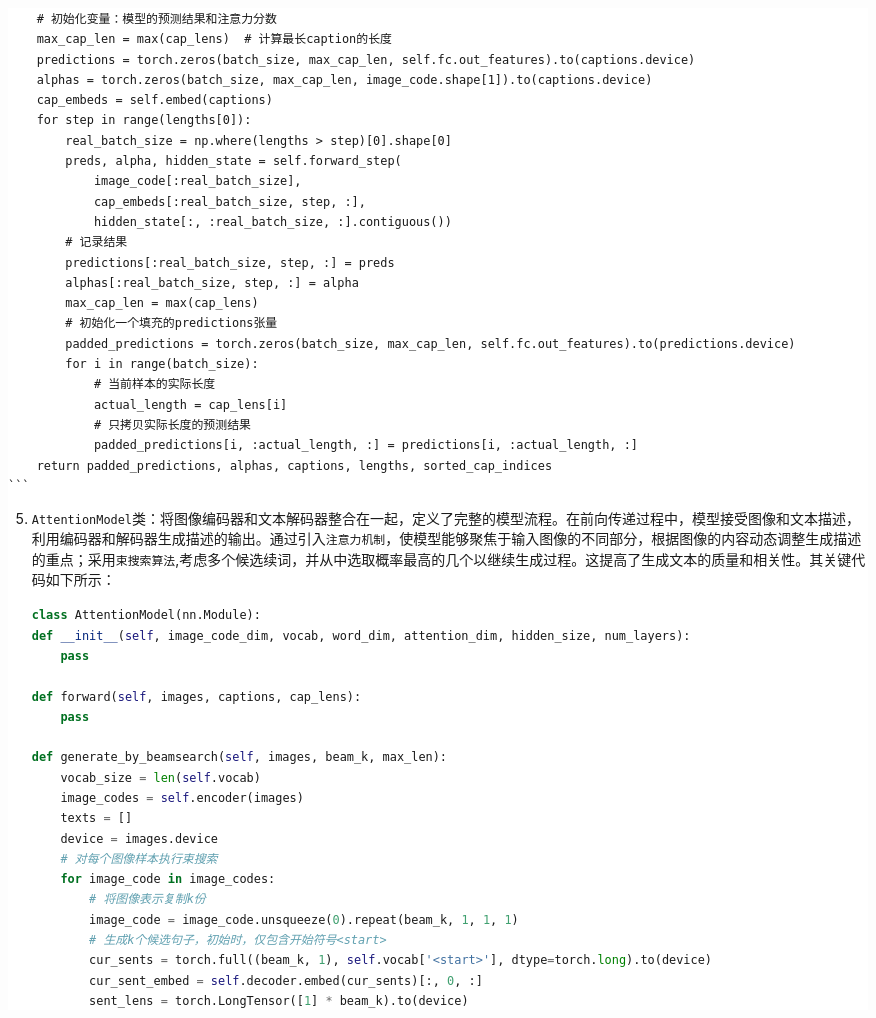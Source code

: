        # 初始化变量：模型的预测结果和注意力分数
        max_cap_len = max(cap_lens)  # 计算最长caption的长度
        predictions = torch.zeros(batch_size, max_cap_len, self.fc.out_features).to(captions.device)
        alphas = torch.zeros(batch_size, max_cap_len, image_code.shape[1]).to(captions.device)
        cap_embeds = self.embed(captions)
        for step in range(lengths[0]):
            real_batch_size = np.where(lengths > step)[0].shape[0]
            preds, alpha, hidden_state = self.forward_step(
                image_code[:real_batch_size],
                cap_embeds[:real_batch_size, step, :],
                hidden_state[:, :real_batch_size, :].contiguous())
            # 记录结果
            predictions[:real_batch_size, step, :] = preds
            alphas[:real_batch_size, step, :] = alpha
            max_cap_len = max(cap_lens)
            # 初始化一个填充的predictions张量
            padded_predictions = torch.zeros(batch_size, max_cap_len, self.fc.out_features).to(predictions.device)
            for i in range(batch_size):
                # 当前样本的实际长度
                actual_length = cap_lens[i]
                # 只拷贝实际长度的预测结果
                padded_predictions[i, :actual_length, :] = predictions[i, :actual_length, :]
        return padded_predictions, alphas, captions, lengths, sorted_cap_indices
    ```

5. `AttentionModel`类：将图像编码器和文本解码器整合在一起，定义了完整的模型流程。在前向传递过程中，模型接受图像和文本描述，利用编码器和解码器生成描述的输出。通过引入`注意力机制`，使模型能够聚焦于输入图像的不同部分，根据图像的内容动态调整生成描述的重点；采用`束搜索算法`,考虑多个候选续词，并从中选取概率最高的几个以继续生成过程。这提高了生成文本的质量和相关性。其关键代码如下所示：
    ```Python
    class AttentionModel(nn.Module):
    def __init__(self, image_code_dim, vocab, word_dim, attention_dim, hidden_size, num_layers):
        pass

    def forward(self, images, captions, cap_lens):
        pass

    def generate_by_beamsearch(self, images, beam_k, max_len):
        vocab_size = len(self.vocab)
        image_codes = self.encoder(images)
        texts = []
        device = images.device
        # 对每个图像样本执行束搜索
        for image_code in image_codes:
            # 将图像表示复制k份
            image_code = image_code.unsqueeze(0).repeat(beam_k, 1, 1, 1)
            # 生成k个候选句子，初始时，仅包含开始符号<start>
            cur_sents = torch.full((beam_k, 1), self.vocab['<start>'], dtype=torch.long).to(device)
            cur_sent_embed = self.decoder.embed(cur_sents)[:, 0, :]
            sent_lens = torch.LongTensor([1] * beam_k).to(device)